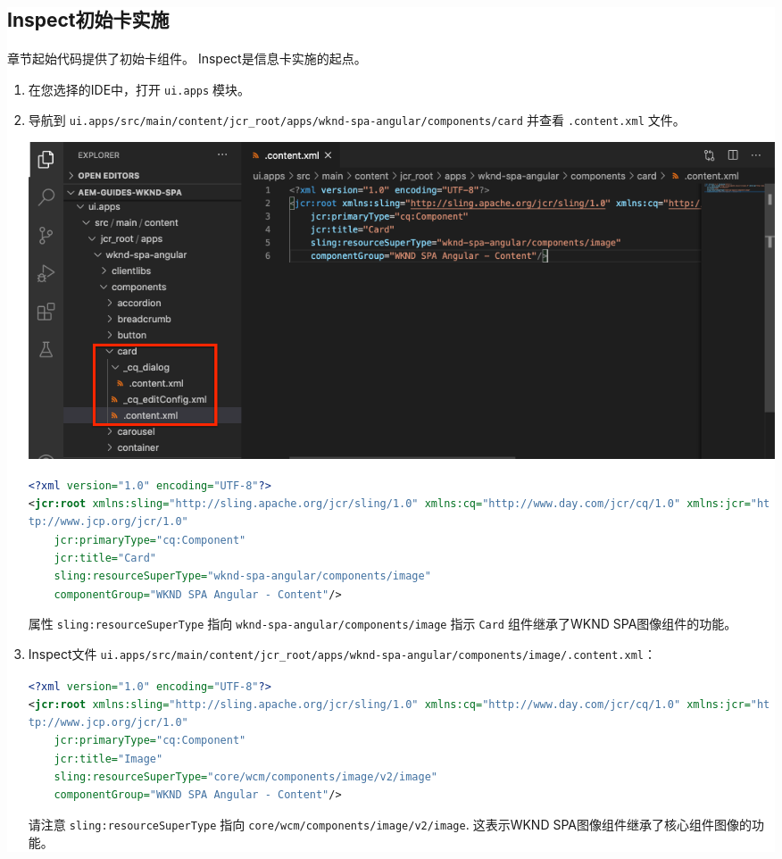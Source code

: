 ## Inspect初始卡实施

章节起始代码提供了初始卡组件。 Inspect是信息卡实施的起点。

1. 在您选择的IDE中，打开 `ui.apps` 模块。
2. 导航到 `ui.apps/src/main/content/jcr_root/apps/wknd-spa-angular/components/card` 并查看 `.content.xml` 文件。

   ![卡组件AEM定义开始](assets/extend-component/aem-card-cmp-start-definition.png)

   ```xml
   <?xml version="1.0" encoding="UTF-8"?>
   <jcr:root xmlns:sling="http://sling.apache.org/jcr/sling/1.0" xmlns:cq="http://www.day.com/jcr/cq/1.0" xmlns:jcr="http://www.jcp.org/jcr/1.0"
       jcr:primaryType="cq:Component"
       jcr:title="Card"
       sling:resourceSuperType="wknd-spa-angular/components/image"
       componentGroup="WKND SPA Angular - Content"/>
   ```

   属性 `sling:resourceSuperType` 指向 `wknd-spa-angular/components/image` 指示 `Card` 组件继承了WKND SPA图像组件的功能。

3. Inspect文件 `ui.apps/src/main/content/jcr_root/apps/wknd-spa-angular/components/image/.content.xml`：

   ```xml
   <?xml version="1.0" encoding="UTF-8"?>
   <jcr:root xmlns:sling="http://sling.apache.org/jcr/sling/1.0" xmlns:cq="http://www.day.com/jcr/cq/1.0" xmlns:jcr="http://www.jcp.org/jcr/1.0"
       jcr:primaryType="cq:Component"
       jcr:title="Image"
       sling:resourceSuperType="core/wcm/components/image/v2/image"
       componentGroup="WKND SPA Angular - Content"/>
   ```

   请注意 `sling:resourceSuperType` 指向 `core/wcm/components/image/v2/image`. 这表示WKND SPA图像组件继承了核心组件图像的功能。
